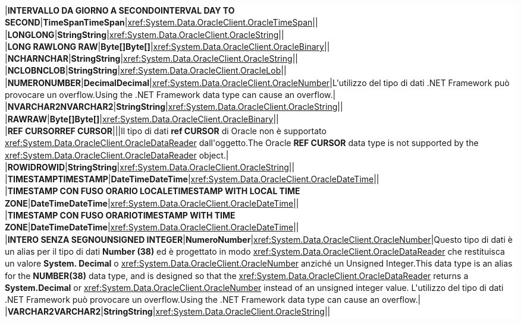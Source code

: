 |<span data-ttu-id="5427f-128">**INTERVALLO DA GIORNO A SECONDO**</span><span class="sxs-lookup"><span data-stu-id="5427f-128">**INTERVAL DAY TO SECOND**</span></span>|<span data-ttu-id="5427f-129">**TimeSpan**</span><span class="sxs-lookup"><span data-stu-id="5427f-129">**TimeSpan**</span></span>|<xref:System.Data.OracleClient.OracleTimeSpan>||  
|<span data-ttu-id="5427f-130">**LONG**</span><span class="sxs-lookup"><span data-stu-id="5427f-130">**LONG**</span></span>|<span data-ttu-id="5427f-131">**String**</span><span class="sxs-lookup"><span data-stu-id="5427f-131">**String**</span></span>|<xref:System.Data.OracleClient.OracleString>||  
|<span data-ttu-id="5427f-132">**LONG RAW**</span><span class="sxs-lookup"><span data-stu-id="5427f-132">**LONG RAW**</span></span>|<span data-ttu-id="5427f-133">**Byte[]**</span><span class="sxs-lookup"><span data-stu-id="5427f-133">**Byte[]**</span></span>|<xref:System.Data.OracleClient.OracleBinary>||  
|<span data-ttu-id="5427f-134">**NCHAR**</span><span class="sxs-lookup"><span data-stu-id="5427f-134">**NCHAR**</span></span>|<span data-ttu-id="5427f-135">**String**</span><span class="sxs-lookup"><span data-stu-id="5427f-135">**String**</span></span>|<xref:System.Data.OracleClient.OracleString>||  
|<span data-ttu-id="5427f-136">**NCLOB**</span><span class="sxs-lookup"><span data-stu-id="5427f-136">**NCLOB**</span></span>|<span data-ttu-id="5427f-137">**String**</span><span class="sxs-lookup"><span data-stu-id="5427f-137">**String**</span></span>|<xref:System.Data.OracleClient.OracleLob>||  
|<span data-ttu-id="5427f-138">**NUMERO**</span><span class="sxs-lookup"><span data-stu-id="5427f-138">**NUMBER**</span></span>|<span data-ttu-id="5427f-139">**Decimal**</span><span class="sxs-lookup"><span data-stu-id="5427f-139">**Decimal**</span></span>|<xref:System.Data.OracleClient.OracleNumber>|<span data-ttu-id="5427f-140">L'utilizzo del tipo di dati .NET Framework può provocare un overflow.</span><span class="sxs-lookup"><span data-stu-id="5427f-140">Using the .NET Framework data type can cause an overflow.</span></span>|  
|<span data-ttu-id="5427f-141">**NVARCHAR2**</span><span class="sxs-lookup"><span data-stu-id="5427f-141">**NVARCHAR2**</span></span>|<span data-ttu-id="5427f-142">**String**</span><span class="sxs-lookup"><span data-stu-id="5427f-142">**String**</span></span>|<xref:System.Data.OracleClient.OracleString>||  
|<span data-ttu-id="5427f-143">**RAW**</span><span class="sxs-lookup"><span data-stu-id="5427f-143">**RAW**</span></span>|<span data-ttu-id="5427f-144">**Byte[]**</span><span class="sxs-lookup"><span data-stu-id="5427f-144">**Byte[]**</span></span>|<xref:System.Data.OracleClient.OracleBinary>||  
|<span data-ttu-id="5427f-145">**REF CURSOR**</span><span class="sxs-lookup"><span data-stu-id="5427f-145">**REF CURSOR**</span></span>|||<span data-ttu-id="5427f-146">Il tipo di dati **ref CURSOR** di Oracle non è supportato <xref:System.Data.OracleClient.OracleDataReader> dall'oggetto.</span><span class="sxs-lookup"><span data-stu-id="5427f-146">The Oracle **REF CURSOR** data type is not supported by the <xref:System.Data.OracleClient.OracleDataReader> object.</span></span>|  
|<span data-ttu-id="5427f-147">**ROWID**</span><span class="sxs-lookup"><span data-stu-id="5427f-147">**ROWID**</span></span>|<span data-ttu-id="5427f-148">**String**</span><span class="sxs-lookup"><span data-stu-id="5427f-148">**String**</span></span>|<xref:System.Data.OracleClient.OracleString>||  
|<span data-ttu-id="5427f-149">**TIMESTAMP**</span><span class="sxs-lookup"><span data-stu-id="5427f-149">**TIMESTAMP**</span></span>|<span data-ttu-id="5427f-150">**DateTime**</span><span class="sxs-lookup"><span data-stu-id="5427f-150">**DateTime**</span></span>|<xref:System.Data.OracleClient.OracleDateTime>||  
|<span data-ttu-id="5427f-151">**TIMESTAMP CON FUSO ORARIO LOCALE**</span><span class="sxs-lookup"><span data-stu-id="5427f-151">**TIMESTAMP WITH LOCAL TIME ZONE**</span></span>|<span data-ttu-id="5427f-152">**DateTime**</span><span class="sxs-lookup"><span data-stu-id="5427f-152">**DateTime**</span></span>|<xref:System.Data.OracleClient.OracleDateTime>||  
|<span data-ttu-id="5427f-153">**TIMESTAMP CON FUSO ORARIO**</span><span class="sxs-lookup"><span data-stu-id="5427f-153">**TIMESTAMP WITH TIME ZONE**</span></span>|<span data-ttu-id="5427f-154">**DateTime**</span><span class="sxs-lookup"><span data-stu-id="5427f-154">**DateTime**</span></span>|<xref:System.Data.OracleClient.OracleDateTime>||  
|<span data-ttu-id="5427f-155">**INTERO SENZA SEGNO**</span><span class="sxs-lookup"><span data-stu-id="5427f-155">**UNSIGNED INTEGER**</span></span>|<span data-ttu-id="5427f-156">**Numero**</span><span class="sxs-lookup"><span data-stu-id="5427f-156">**Number**</span></span>|<xref:System.Data.OracleClient.OracleNumber>|<span data-ttu-id="5427f-157">Questo tipo di dati è un alias per il tipo di dati **Number (38)** ed è progettato in modo <xref:System.Data.OracleClient.OracleDataReader> che restituisca un valore **System. Decimal** o <xref:System.Data.OracleClient.OracleNumber> anziché un Unsigned Integer.</span><span class="sxs-lookup"><span data-stu-id="5427f-157">This data type is an alias for the **NUMBER(38)** data type, and is designed so that the <xref:System.Data.OracleClient.OracleDataReader> returns a **System.Decimal** or <xref:System.Data.OracleClient.OracleNumber> instead of an unsigned integer value.</span></span> <span data-ttu-id="5427f-158">L'utilizzo del tipo di dati .NET Framework può provocare un overflow.</span><span class="sxs-lookup"><span data-stu-id="5427f-158">Using the .NET Framework data type can cause an overflow.</span></span>|  
|<span data-ttu-id="5427f-159">**VARCHAR2**</span><span class="sxs-lookup"><span data-stu-id="5427f-159">**VARCHAR2**</span></span>|<span data-ttu-id="5427f-160">**String**</span><span class="sxs-lookup"><span data-stu-id="5427f-160">**String**</span></span>|<xref:System.Data.OracleClient.OracleString>||  
